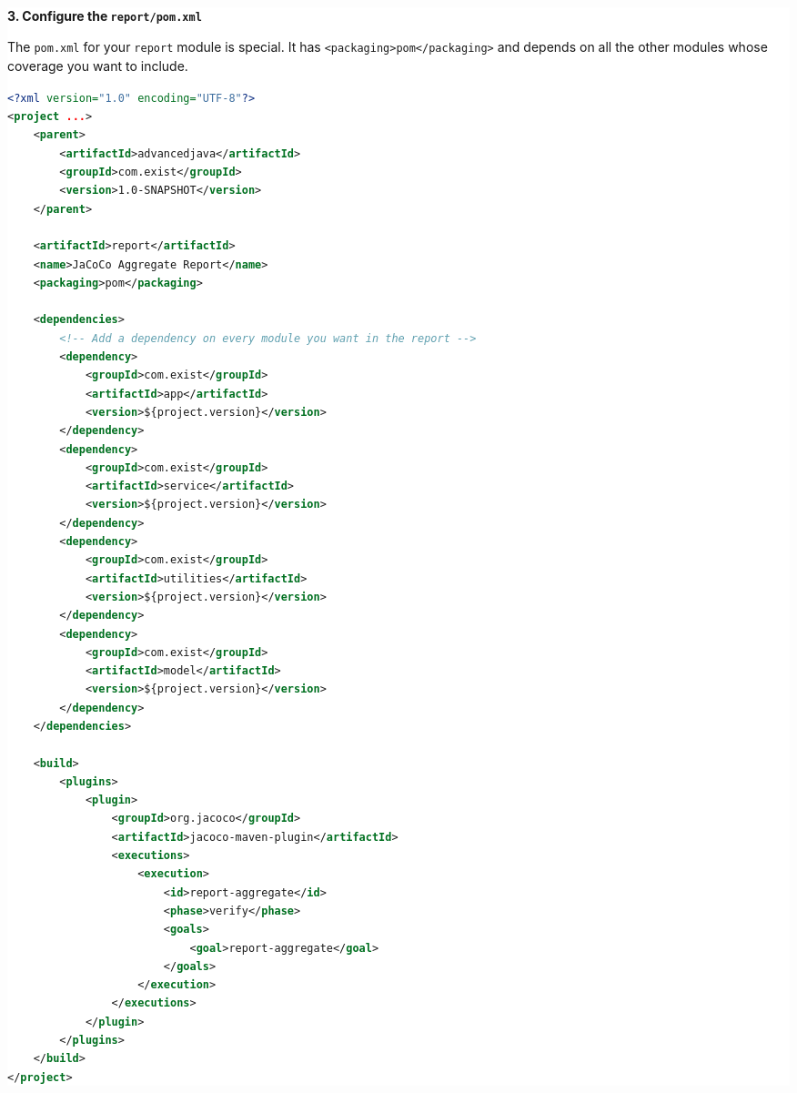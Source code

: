 **3. Configure the `report/pom.xml`**

The `pom.xml` for your `report` module is special. It has `<packaging>pom</packaging>` and depends on all the other
modules whose coverage you want to include.

```xml
<?xml version="1.0" encoding="UTF-8"?>
<project ...>
    <parent>
        <artifactId>advancedjava</artifactId>
        <groupId>com.exist</groupId>
        <version>1.0-SNAPSHOT</version>
    </parent>

    <artifactId>report</artifactId>
    <name>JaCoCo Aggregate Report</name>
    <packaging>pom</packaging>

    <dependencies>
        <!-- Add a dependency on every module you want in the report -->
        <dependency>
            <groupId>com.exist</groupId>
            <artifactId>app</artifactId>
            <version>${project.version}</version>
        </dependency>
        <dependency>
            <groupId>com.exist</groupId>
            <artifactId>service</artifactId>
            <version>${project.version}</version>
        </dependency>
        <dependency>
            <groupId>com.exist</groupId>
            <artifactId>utilities</artifactId>
            <version>${project.version}</version>
        </dependency>
        <dependency>
            <groupId>com.exist</groupId>
            <artifactId>model</artifactId>
            <version>${project.version}</version>
        </dependency>
    </dependencies>

    <build>
        <plugins>
            <plugin>
                <groupId>org.jacoco</groupId>
                <artifactId>jacoco-maven-plugin</artifactId>
                <executions>
                    <execution>
                        <id>report-aggregate</id>
                        <phase>verify</phase>
                        <goals>
                            <goal>report-aggregate</goal>
                        </goals>
                    </execution>
                </executions>
            </plugin>
        </plugins>
    </build>
</project>
```

